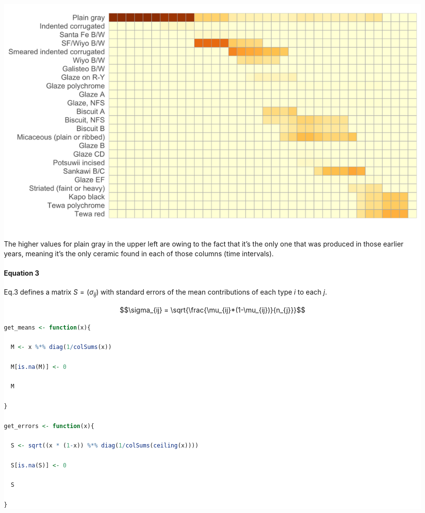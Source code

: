 ![](README_files/figure-commonmark/unnamed-chunk-9-1.svg)

The higher values for plain gray in the upper left are owing to the fact
that it’s the only one that was produced in those earlier years, meaning
it’s the only ceramic found in each of those columns (time intervals).

#### Equation 3

Eq.3 defines a matrix $S = (\sigma_{ij})$ with standard errors of the
mean contributions of each type $i$ to each $j$.

$$\sigma_{ij} = \sqrt{\frac{\mu_{ij}*(1-\mu_{ij})}{n_{j}}}$$

``` r
get_means <- function(x){
  
  M <- x %*% diag(1/colSums(x))
  
  M[is.na(M)] <- 0
  
  M
  
}

get_errors <- function(x){

  S <- sqrt((x * (1-x)) %*% diag(1/colSums(ceiling(x))))
  
  S[is.na(S)] <- 0
  
  S
  
}
```
